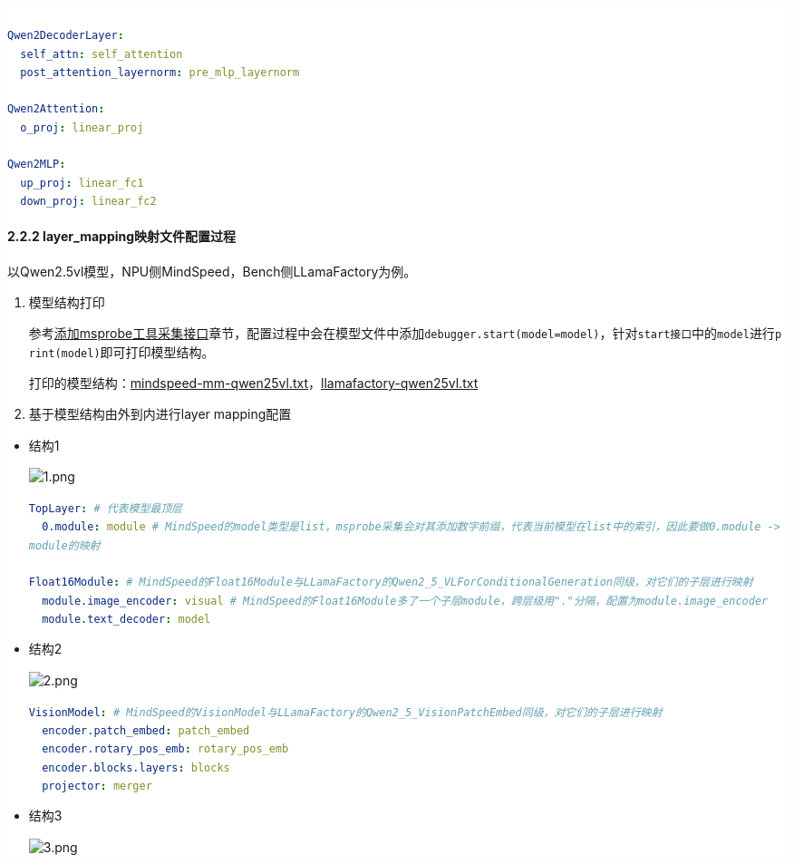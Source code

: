 ```yaml

Qwen2DecoderLayer:
  self_attn: self_attention
  post_attention_layernorm: pre_mlp_layernorm

Qwen2Attention:
  o_proj: linear_proj

Qwen2MLP:
  up_proj: linear_fc1
  down_proj: linear_fc2
```

#### 2.2.2 layer_mapping映射文件配置过程
以Qwen2.5vl模型，NPU侧MindSpeed，Bench侧LLamaFactory为例。

1. 模型结构打印

   参考[添加msprobe工具采集接口](#12-添加msprobe工具采集接口)章节，配置过程中会在模型文件中添加`debugger.start(model=model)`，针对`start接口`中的`model`进行`print(model)`即可打印模型结构。

   打印的模型结构：[mindspeed-mm-qwen25vl.txt](./mindspeed_llamafactoary_img/mindspeed-mm-qwen25vl.txt)，[llamafactory-qwen25vl.txt](./mindspeed_llamafactoary_img/llamafactory-qwen25vl.txt)

2. 基于模型结构由外到内进行layer mapping配置

- 结构1

   ![1.png](./mindspeed_llamafactoary_img/1.png)
   
   ```yaml
   TopLayer: # 代表模型最顶层
     0.module: module # MindSpeed的model类型是list，msprobe采集会对其添加数字前缀，代表当前模型在list中的索引，因此要做0.module -> module的映射
   
   Float16Module: # MindSpeed的Float16Module与LLamaFactory的Qwen2_5_VLForConditionalGeneration同级，对它们的子层进行映射
     module.image_encoder: visual # MindSpeed的Float16Module多了一个子层module，跨层级用"."分隔，配置为module.image_encoder
     module.text_decoder: model
   ```
- 结构2

   ![2.png](./mindspeed_llamafactoary_img/2.png)
   
   ```yaml
   VisionModel: # MindSpeed的VisionModel与LLamaFactory的Qwen2_5_VisionPatchEmbed同级，对它们的子层进行映射
     encoder.patch_embed: patch_embed
     encoder.rotary_pos_emb: rotary_pos_emb
     encoder.blocks.layers: blocks
     projector: merger
   ```
- 结构3

   ![3.png](./mindspeed_llamafactoary_img/3.png)
   